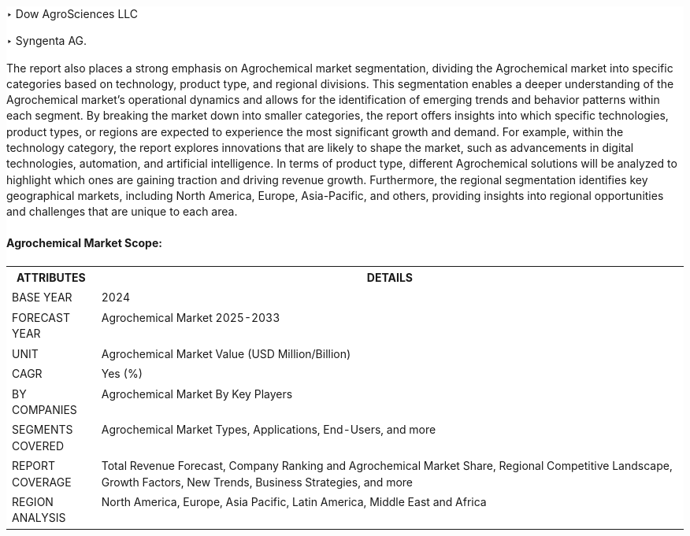 ‣ Dow AgroSciences LLC

‣ Syngenta AG.

The report also places a strong emphasis on Agrochemical market segmentation, dividing the Agrochemical market into specific categories based on technology, product type, and regional divisions. This segmentation enables a deeper understanding of the Agrochemical market’s operational dynamics and allows for the identification of emerging trends and behavior patterns within each segment. By breaking the market down into smaller categories, the report offers insights into which specific technologies, product types, or regions are expected to experience the most significant growth and demand. For example, within the technology category, the report explores innovations that are likely to shape the market, such as advancements in digital technologies, automation, and artificial intelligence. In terms of product type, different Agrochemical solutions will be analyzed to highlight which ones are gaining traction and driving revenue growth. Furthermore, the regional segmentation identifies key geographical markets, including North America, Europe, Asia-Pacific, and others, providing insights into regional opportunities and challenges that are unique to each area.

<h4>Agrochemical Market Scope:</h4>
<table>
<tr>
<th>ATTRIBUTES</th>
<th>DETAILS</th>
</tr>
<tr>
<td>BASE YEAR</td>
<td>2024</td>
</tr>
<tr>
<td>FORECAST YEAR</td>
<td>Agrochemical Market 2025-2033</td>
</tr>
<tr>
<td>UNIT</td>
<td>Agrochemical Market Value (USD Million/Billion)</td>
<tr>
<td>CAGR</td>
<td>Yes (%)</td>
</tr>
</tr>
<tr>
<td>BY COMPANIES</td>
<td>Agrochemical Market By Key Players</td>
</tr>
<tr>
<td>SEGMENTS COVERED</td>
<td>Agrochemical Market Types, Applications, End-Users, and more</td>
</tr>
<tr>
<td>REPORT COVERAGE</td>
<td>Total Revenue Forecast, Company Ranking and Agrochemical Market Share, Regional Competitive Landscape, Growth Factors, New Trends, Business Strategies, and more</td>
</tr>
<tr>
<td>REGION ANALYSIS</td>
<td>North America, Europe, Asia Pacific, Latin America, Middle East and Africa</td>
</tr>
</table>
